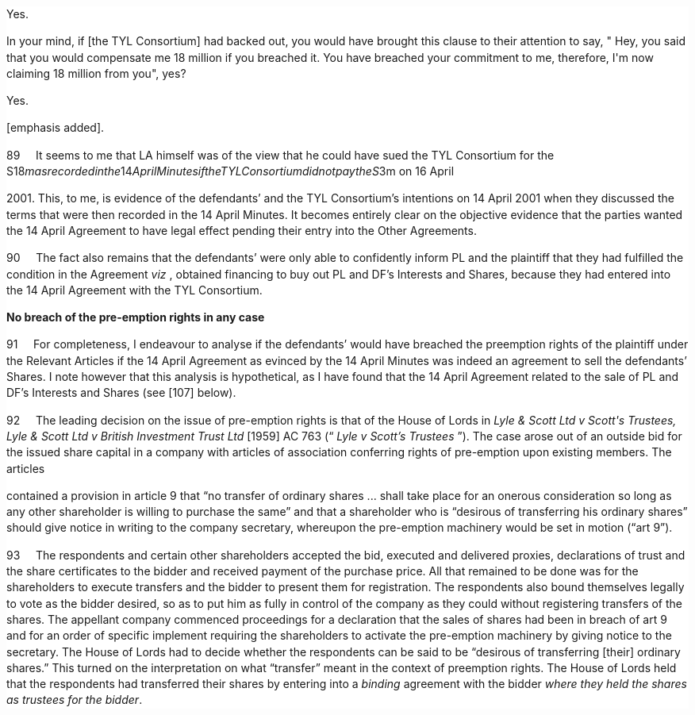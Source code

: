  Yes. 

 In your mind, if [the TYL Consortium] had backed out, you would have brought this clause to their attention to say, " Hey, you said that you would compensate me 18 million if you breached it. You have breached your commitment to me, therefore, I'm now claiming 18 million from you", yes? 

 Yes. 

 [emphasis added]. 

89     It seems to me that LA himself was of the view that he could have sued the TYL Consortium for the S$18m as recorded in the 14 April Minutes if the TYL Consortium did not pay the S$3m on 16 April 

2001\. This, to me, is evidence of the defendants’ and the TYL Consortium’s intentions on 14 April 2001 when they discussed the terms that were then recorded in the 14 April Minutes. It becomes entirely clear on the objective evidence that the parties wanted the 14 April Agreement to have legal effect pending their entry into the Other Agreements. 

90     The fact also remains that the defendants’ were only able to confidently inform PL and the plaintiff that they had fulfilled the condition in the Agreement _viz_ , obtained financing to buy out PL and DF’s Interests and Shares, because they had entered into the 14 April Agreement with the TYL Consortium. 

**No breach of the pre-emption rights in any case** 

91     For completeness, I endeavour to analyse if the defendants’ would have breached the preemption rights of the plaintiff under the Relevant Articles if the 14 April Agreement as evinced by the 14 April Minutes was indeed an agreement to sell the defendants’ Shares. I note however that this analysis is hypothetical, as I have found that the 14 April Agreement related to the sale of PL and DF’s Interests and Shares (see [107] below). 

92     The leading decision on the issue of pre-emption rights is that of the House of Lords in _Lyle & Scott Ltd v Scott's Trustees, Lyle & Scott Ltd v British Investment Trust Ltd_ [1959] AC 763 (“ _Lyle v Scott’s Trustees_ ”). The case arose out of an outside bid for the issued share capital in a company with articles of association conferring rights of pre-emption upon existing members. The articles 


contained a provision in article 9 that “no transfer of ordinary shares ... shall take place for an onerous consideration so long as any other shareholder is willing to purchase the same” and that a shareholder who is “desirous of transferring his ordinary shares” should give notice in writing to the company secretary, whereupon the pre-emption machinery would be set in motion (“art 9”). 

93     The respondents and certain other shareholders accepted the bid, executed and delivered proxies, declarations of trust and the share certificates to the bidder and received payment of the purchase price. All that remained to be done was for the shareholders to execute transfers and the bidder to present them for registration. The respondents also bound themselves legally to vote as the bidder desired, so as to put him as fully in control of the company as they could without registering transfers of the shares. The appellant company commenced proceedings for a declaration that the sales of shares had been in breach of art 9 and for an order of specific implement requiring the shareholders to activate the pre-emption machinery by giving notice to the secretary. The House of Lords had to decide whether the respondents can be said to be “desirous of transferring [their] ordinary shares.” This turned on the interpretation on what “transfer” meant in the context of preemption rights. The House of Lords held that the respondents had transferred their shares by entering into a _binding_ agreement with the bidder _where they held the shares as trustees for the bidder_. 
